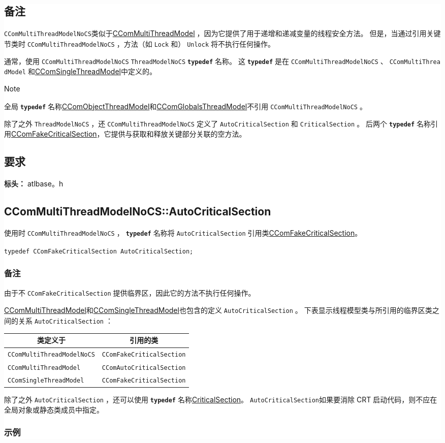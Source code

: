 ## <a name="remarks"></a>备注

`CComMultiThreadModelNoCS`类似于[CComMultiThreadModel](../../atl/reference/ccommultithreadmodel-class.md) ，因为它提供了用于递增和递减变量的线程安全方法。 但是，当通过引用关键节类时 `CComMultiThreadModelNoCS` ，方法（如 `Lock` 和） `Unlock` 将不执行任何操作。

通常，使用 `CComMultiThreadModelNoCS` `ThreadModelNoCS` **`typedef`** 名称。 这 **`typedef`** 是在 `CComMultiThreadModelNoCS` 、 `CComMultiThreadModel` 和[CComSingleThreadModel](../../atl/reference/ccomsinglethreadmodel-class.md)中定义的。

> [!NOTE]
> 全局 **`typedef`** 名称[CComObjectThreadModel](atl-typedefs.md#ccomobjectthreadmodel)和[CComGlobalsThreadModel](atl-typedefs.md#ccomglobalsthreadmodel)不引用 `CComMultiThreadModelNoCS` 。

除了之外 `ThreadModelNoCS` ，还 `CComMultiThreadModelNoCS` 定义了 `AutoCriticalSection` 和 `CriticalSection` 。 后两个 **`typedef`** 名称引用[CComFakeCriticalSection](../../atl/reference/ccomfakecriticalsection-class.md)，它提供与获取和释放关键部分关联的空方法。

## <a name="requirements"></a>要求

**标头：** atlbase。h

## <a name="ccommultithreadmodelnocsautocriticalsection"></a><a name="autocriticalsection"></a>CComMultiThreadModelNoCS::AutoCriticalSection

使用时 `CComMultiThreadModelNoCS` ， **`typedef`** 名称将 `AutoCriticalSection` 引用类[CComFakeCriticalSection](../../atl/reference/ccomfakecriticalsection-class.md)。

```
typedef CComFakeCriticalSection AutoCriticalSection;
```

### <a name="remarks"></a>备注

由于不 `CComFakeCriticalSection` 提供临界区，因此它的方法不执行任何操作。

[CComMultiThreadModel](../../atl/reference/ccommultithreadmodel-class.md)和[CComSingleThreadModel](../../atl/reference/ccomsinglethreadmodel-class.md)也包含的定义 `AutoCriticalSection` 。 下表显示线程模型类与所引用的临界区类之间的关系 `AutoCriticalSection` ：

|类定义于|引用的类|
|----------------------|----------------------|
|`CComMultiThreadModelNoCS`|`CComFakeCriticalSection`|
|`CComMultiThreadModel`|`CComAutoCriticalSection`|
|`CComSingleThreadModel`|`CComFakeCriticalSection`|

除了之外 `AutoCriticalSection` ，还可以使用 **`typedef`** 名称[CriticalSection](#criticalsection)。 `AutoCriticalSection`如果要消除 CRT 启动代码，则不应在全局对象或静态类成员中指定。

### <a name="example"></a>示例
